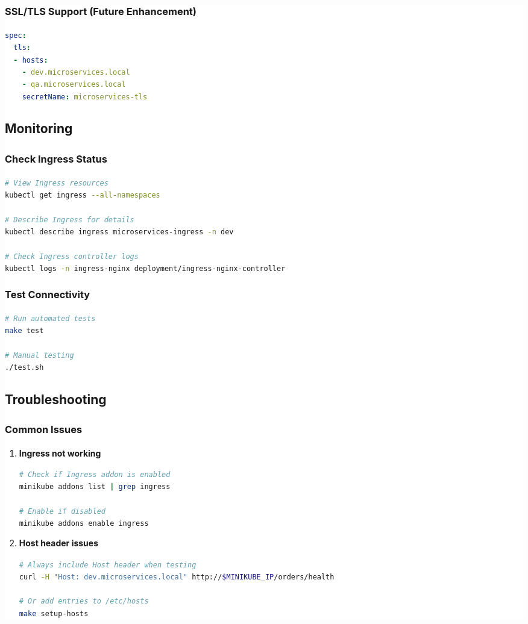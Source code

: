 ### SSL/TLS Support (Future Enhancement)
```yaml
spec:
  tls:
  - hosts:
    - dev.microservices.local
    - qa.microservices.local
    secretName: microservices-tls
```

## Monitoring

### Check Ingress Status

```bash
# View Ingress resources
kubectl get ingress --all-namespaces

# Describe Ingress for details
kubectl describe ingress microservices-ingress -n dev

# Check Ingress controller logs
kubectl logs -n ingress-nginx deployment/ingress-nginx-controller
```

### Test Connectivity

```bash
# Run automated tests
make test

# Manual testing
./test.sh
```

## Troubleshooting

### Common Issues

1. **Ingress not working**
   ```bash
   # Check if Ingress addon is enabled
   minikube addons list | grep ingress
   
   # Enable if disabled
   minikube addons enable ingress
   ```

2. **Host header issues**
   ```bash
   # Always include Host header when testing
   curl -H "Host: dev.microservices.local" http://$MINIKUBE_IP/orders/health
   
   # Or add entries to /etc/hosts
   make setup-hosts
   ```

